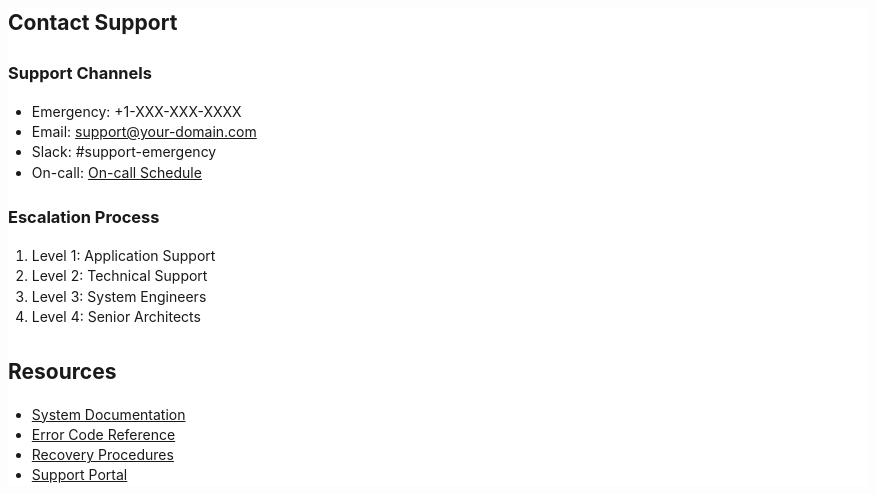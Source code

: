 ## Contact Support

### Support Channels

- Emergency: +1-XXX-XXX-XXXX
- Email: support@your-domain.com
- Slack: #support-emergency
- On-call: [On-call Schedule](link-to-schedule)

### Escalation Process

1. Level 1: Application Support
2. Level 2: Technical Support
3. Level 3: System Engineers
4. Level 4: Senior Architects

## Resources

- [System Documentation](./docs)
- [Error Code Reference](./docs/errors)
- [Recovery Procedures](./docs/recovery)
- [Support Portal](link-to-portal)
